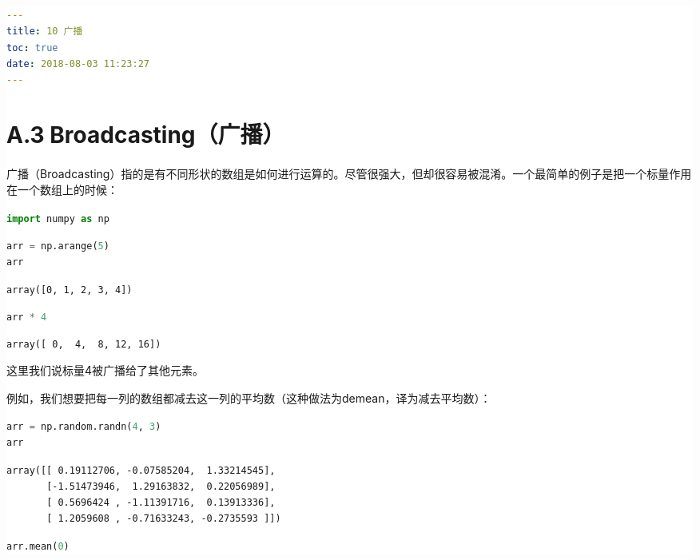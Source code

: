 ```yaml
---
title: 10 广播
toc: true
date: 2018-08-03 11:23:27
---
```


# A.3 Broadcasting（广播）

广播（Broadcasting）指的是有不同形状的数组是如何进行运算的。尽管很强大，但却很容易被混淆。一个最简单的例子是把一个标量作用在一个数组上的时候：


```python
import numpy as np
```


```python
arr = np.arange(5)
arr
```




    array([0, 1, 2, 3, 4])




```python
arr * 4
```




    array([ 0,  4,  8, 12, 16])



这里我们说标量4被广播给了其他元素。

例如，我们想要把每一列的数组都减去这一列的平均数（这种做法为demean，译为减去平均数）：


```python
arr = np.random.randn(4, 3)
arr
```




    array([[ 0.19112706, -0.07585204,  1.33214545],
           [-1.51473946,  1.29163832,  0.22056989],
           [ 0.5696424 , -1.11391716,  0.13913336],
           [ 1.2059608 , -0.71633243, -0.2735593 ]])




```python
arr.mean(0)
```
